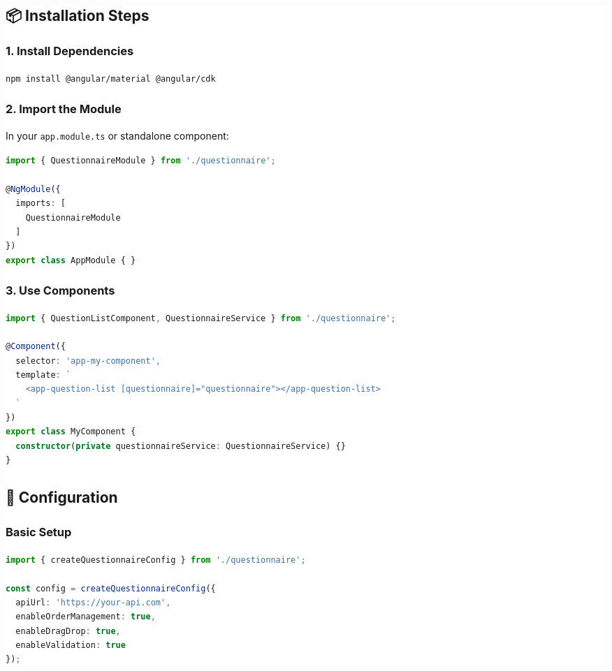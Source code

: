 ## 📦 Installation Steps

### 1. Install Dependencies

```bash
npm install @angular/material @angular/cdk
```

### 2. Import the Module

In your `app.module.ts` or standalone component:

```typescript
import { QuestionnaireModule } from './questionnaire';

@NgModule({
  imports: [
    QuestionnaireModule
  ]
})
export class AppModule { }
```

### 3. Use Components

```typescript
import { QuestionListComponent, QuestionnaireService } from './questionnaire';

@Component({
  selector: 'app-my-component',
  template: `
    <app-question-list [questionnaire]="questionnaire"></app-question-list>
  `
})
export class MyComponent {
  constructor(private questionnaireService: QuestionnaireService) {}
}
```

## 🔧 Configuration

### Basic Setup

```typescript
import { createQuestionnaireConfig } from './questionnaire';

const config = createQuestionnaireConfig({
  apiUrl: 'https://your-api.com',
  enableOrderManagement: true,
  enableDragDrop: true,
  enableValidation: true
});
```
